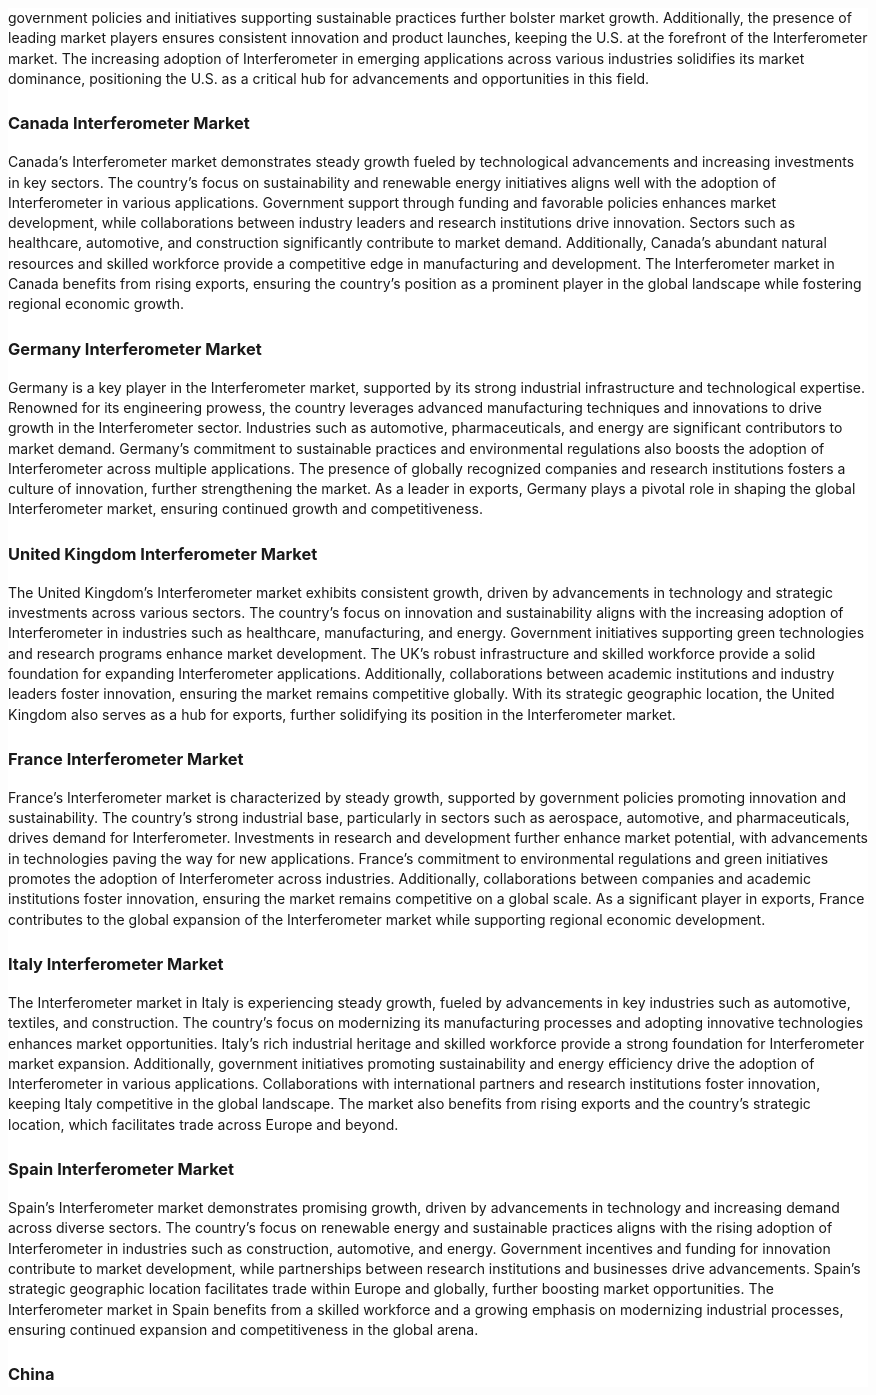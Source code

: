 government policies and initiatives supporting sustainable practices further bolster market growth. Additionally, the presence of leading market players ensures consistent innovation and product launches, keeping the U.S. at the forefront of the Interferometer market. The increasing adoption of Interferometer in emerging applications across various industries solidifies its market dominance, positioning the U.S. as a critical hub for advancements and opportunities in this field.</p><h3>Canada Interferometer Market</h3><p>Canada&rsquo;s Interferometer market demonstrates steady growth fueled by technological advancements and increasing investments in key sectors. The country&rsquo;s focus on sustainability and renewable energy initiatives aligns well with the adoption of Interferometer in various applications. Government support through funding and favorable policies enhances market development, while collaborations between industry leaders and research institutions drive innovation. Sectors such as healthcare, automotive, and construction significantly contribute to market demand. Additionally, Canada&rsquo;s abundant natural resources and skilled workforce provide a competitive edge in manufacturing and development. The Interferometer market in Canada benefits from rising exports, ensuring the country&rsquo;s position as a prominent player in the global landscape while fostering regional economic growth.</p><h3>Germany Interferometer Market</h3><p>Germany is a key player in the Interferometer market, supported by its strong industrial infrastructure and technological expertise. Renowned for its engineering prowess, the country leverages advanced manufacturing techniques and innovations to drive growth in the Interferometer sector. Industries such as automotive, pharmaceuticals, and energy are significant contributors to market demand. Germany&rsquo;s commitment to sustainable practices and environmental regulations also boosts the adoption of Interferometer across multiple applications. The presence of globally recognized companies and research institutions fosters a culture of innovation, further strengthening the market. As a leader in exports, Germany plays a pivotal role in shaping the global Interferometer market, ensuring continued growth and competitiveness.</p><h3>United Kingdom Interferometer Market</h3><p>The United Kingdom&rsquo;s Interferometer market exhibits consistent growth, driven by advancements in technology and strategic investments across various sectors. The country&rsquo;s focus on innovation and sustainability aligns with the increasing adoption of Interferometer in industries such as healthcare, manufacturing, and energy. Government initiatives supporting green technologies and research programs enhance market development. The UK&rsquo;s robust infrastructure and skilled workforce provide a solid foundation for expanding Interferometer applications. Additionally, collaborations between academic institutions and industry leaders foster innovation, ensuring the market remains competitive globally. With its strategic geographic location, the United Kingdom also serves as a hub for exports, further solidifying its position in the Interferometer market.</p><h3>France Interferometer Market</h3><p>France&rsquo;s Interferometer market is characterized by steady growth, supported by government policies promoting innovation and sustainability. The country&rsquo;s strong industrial base, particularly in sectors such as aerospace, automotive, and pharmaceuticals, drives demand for Interferometer. Investments in research and development further enhance market potential, with advancements in technologies paving the way for new applications. France&rsquo;s commitment to environmental regulations and green initiatives promotes the adoption of Interferometer across industries. Additionally, collaborations between companies and academic institutions foster innovation, ensuring the market remains competitive on a global scale. As a significant player in exports, France contributes to the global expansion of the Interferometer market while supporting regional economic development.</p><h3>Italy Interferometer Market</h3><p>The Interferometer market in Italy is experiencing steady growth, fueled by advancements in key industries such as automotive, textiles, and construction. The country&rsquo;s focus on modernizing its manufacturing processes and adopting innovative technologies enhances market opportunities. Italy&rsquo;s rich industrial heritage and skilled workforce provide a strong foundation for Interferometer market expansion. Additionally, government initiatives promoting sustainability and energy efficiency drive the adoption of Interferometer in various applications. Collaborations with international partners and research institutions foster innovation, keeping Italy competitive in the global landscape. The market also benefits from rising exports and the country&rsquo;s strategic location, which facilitates trade across Europe and beyond.</p><h3>Spain Interferometer Market</h3><p>Spain&rsquo;s Interferometer market demonstrates promising growth, driven by advancements in technology and increasing demand across diverse sectors. The country&rsquo;s focus on renewable energy and sustainable practices aligns with the rising adoption of Interferometer in industries such as construction, automotive, and energy. Government incentives and funding for innovation contribute to market development, while partnerships between research institutions and businesses drive advancements. Spain&rsquo;s strategic geographic location facilitates trade within Europe and globally, further boosting market opportunities. The Interferometer market in Spain benefits from a skilled workforce and a growing emphasis on modernizing industrial processes, ensuring continued expansion and competitiveness in the global arena.</p><h3>China
